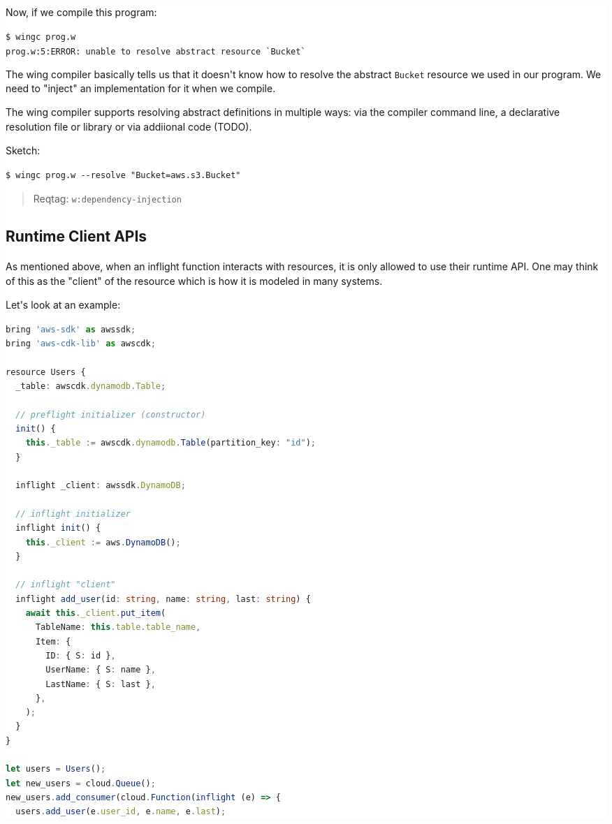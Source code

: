 Now, if we compile this program:

```shell
$ wingc prog.w
prog.w:5:ERROR: unable to resolve abstract resource `Bucket`
```

The wing compiler basically tells us that it doesn't know how to resolve the
abstract `Bucket` resource we used in our program. We need to "inject" an
implementation for it when we compile.

The wing compiler supports resolving abstract definitions in multiple ways: via
the compiler command line, a declarative resolution file or library or via
addiional code (TODO).

Sketch:

```shell
$ wingc prog.w --resolve "Bucket=aws.s3.Bucket"
```

> Reqtag: `w:dependency-injection`
<span id="w:dependency-injection"/>

## Runtime Client APIs

As mentioned above, when an inflight function interacts with resources, it is
only allowed to use their runtime API. One may think of this as the "client" of
the resource which is how it is modeled in many systems.

Let's look at an example:

```ts
bring 'aws-sdk' as awssdk;
bring 'aws-cdk-lib' as awscdk;

resource Users {
  _table: awscdk.dynamodb.Table;

  // preflight initializer (constructor)
  init() {
    this._table := awscdk.dynamodb.Table(partition_key: "id");
  }

  inflight _client: awssdk.DynamoDB;

  // inflight initializer
  inflight init() {
    this._client := aws.DynamoDB();
  }

  // inflight "client"
  inflight add_user(id: string, name: string, last: string) {
    await this._client.put_item(
      TableName: this.table.table_name,
      Item: {
        ID: { S: id },
        UserName: { S: name },
        LastName: { S: last },
      },
    );
  }
}

let users = Users();
let new_users = cloud.Queue();
new_users.add_consumer(cloud.Function(inflight (e) => {
  users.add_user(e.user_id, e.name, e.last);
```